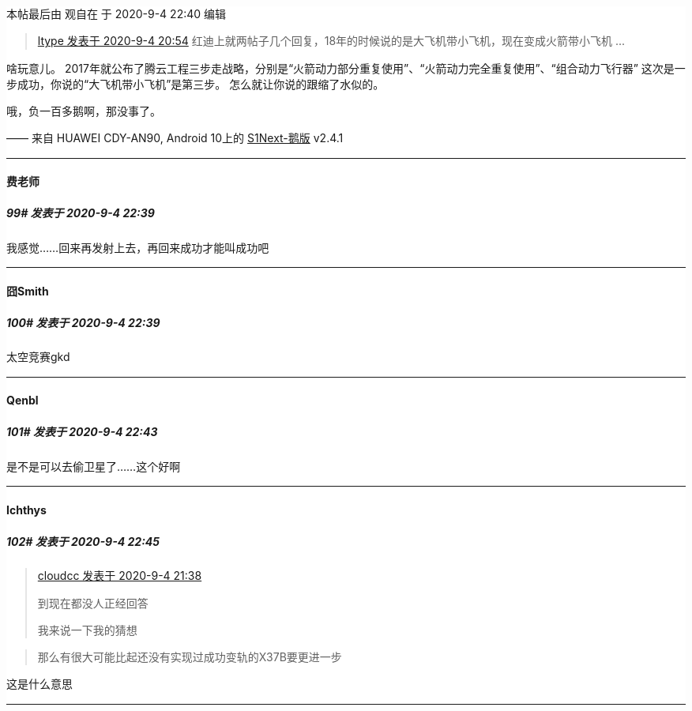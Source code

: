 
 本帖最后由 观自在 于 2020-9-4 22:40 编辑 
<blockquote><a href="httphttps://bbs.saraba1st.com/2b/forum.php?mod=redirect&amp;goto=findpost&amp;pid=48642783&amp;ptid=1958203" target="_blank">ltype 发表于 2020-9-4 20:54</a>
红迪上就两帖子几个回复，18年的时候说的是大飞机带小飞机，现在变成火箭带小飞机 ...</blockquote>
啥玩意儿。
2017年就公布了腾云工程三步走战略，分别是“火箭动力部分重复使用”、“火箭动力完全重复使用”、“组合动力飞行器”
这次是一步成功，你说的“大飞机带小飞机”是第三步。
怎么就让你说的跟缩了水似的。


哦，负一百多鹅啊，那没事了。

—— 来自 HUAWEI CDY-AN90, Android 10上的 [S1Next-鹅版](https://github.com/ykrank/S1-Next/releases) v2.4.1


-----

####  费老师  
##### 99#       发表于 2020-9-4 22:39


我感觉……回来再发射上去，再回来成功才能叫成功吧


-----

####  囧Smith  
##### 100#       发表于 2020-9-4 22:39


太空竞赛gkd


-----

####  Qenbl  
##### 101#       发表于 2020-9-4 22:43


是不是可以去偷卫星了……这个好啊


-----

####  Ichthys  
##### 102#       发表于 2020-9-4 22:45


<blockquote><a href="httphttps://bbs.saraba1st.com/2b/forum.php?mod=redirect&amp;goto=findpost&amp;pid=48643116&amp;ptid=1958203" target="_blank">cloudcc 发表于 2020-9-4 21:38</a>

到现在都没人正经回答


我来说一下我的猜想</blockquote><blockquote>那么有很大可能比起还没有实现过成功变轨的X37B要更进一步</blockquote>
这是什么意思


-----

